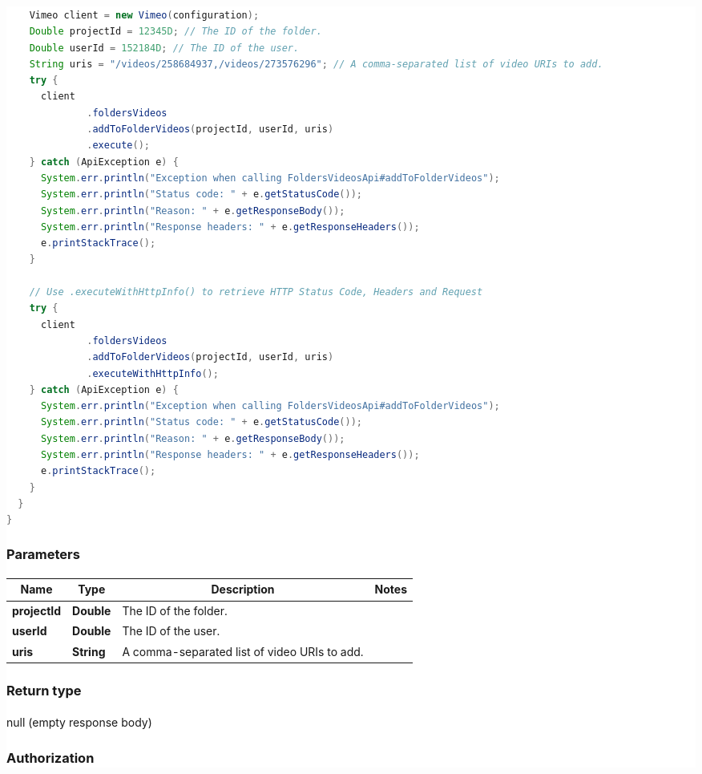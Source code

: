 ```java
    Vimeo client = new Vimeo(configuration);
    Double projectId = 12345D; // The ID of the folder.
    Double userId = 152184D; // The ID of the user.
    String uris = "/videos/258684937,/videos/273576296"; // A comma-separated list of video URIs to add.
    try {
      client
              .foldersVideos
              .addToFolderVideos(projectId, userId, uris)
              .execute();
    } catch (ApiException e) {
      System.err.println("Exception when calling FoldersVideosApi#addToFolderVideos");
      System.err.println("Status code: " + e.getStatusCode());
      System.err.println("Reason: " + e.getResponseBody());
      System.err.println("Response headers: " + e.getResponseHeaders());
      e.printStackTrace();
    }

    // Use .executeWithHttpInfo() to retrieve HTTP Status Code, Headers and Request
    try {
      client
              .foldersVideos
              .addToFolderVideos(projectId, userId, uris)
              .executeWithHttpInfo();
    } catch (ApiException e) {
      System.err.println("Exception when calling FoldersVideosApi#addToFolderVideos");
      System.err.println("Status code: " + e.getStatusCode());
      System.err.println("Reason: " + e.getResponseBody());
      System.err.println("Response headers: " + e.getResponseHeaders());
      e.printStackTrace();
    }
  }
}

```

### Parameters

| Name | Type | Description  | Notes |
|------------- | ------------- | ------------- | -------------|
| **projectId** | **Double**| The ID of the folder. | |
| **userId** | **Double**| The ID of the user. | |
| **uris** | **String**| A comma-separated list of video URIs to add. | |

### Return type

null (empty response body)

### Authorization
